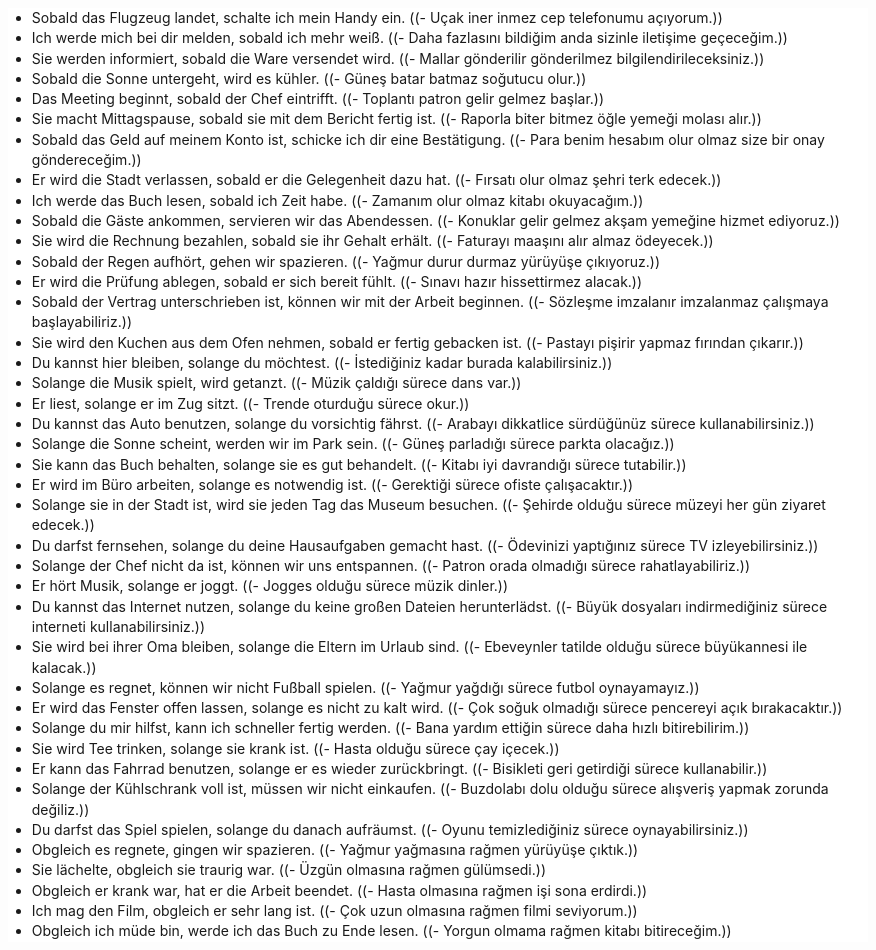 - Sobald das Flugzeug landet, schalte ich mein Handy ein. ((- Uçak iner inmez cep telefonumu açıyorum.))
- Ich werde mich bei dir melden, sobald ich mehr weiß. ((- Daha fazlasını bildiğim anda sizinle iletişime geçeceğim.))
- Sie werden informiert, sobald die Ware versendet wird. ((- Mallar gönderilir gönderilmez bilgilendirileceksiniz.))
- Sobald die Sonne untergeht, wird es kühler. ((- Güneş batar batmaz soğutucu olur.))
- Das Meeting beginnt, sobald der Chef eintrifft. ((- Toplantı patron gelir gelmez başlar.))
- Sie macht Mittagspause, sobald sie mit dem Bericht fertig ist. ((- Raporla biter bitmez öğle yemeği molası alır.))
- Sobald das Geld auf meinem Konto ist, schicke ich dir eine Bestätigung. ((- Para benim hesabım olur olmaz size bir onay göndereceğim.))
- Er wird die Stadt verlassen, sobald er die Gelegenheit dazu hat. ((- Fırsatı olur olmaz şehri terk edecek.))
- Ich werde das Buch lesen, sobald ich Zeit habe. ((- Zamanım olur olmaz kitabı okuyacağım.))
- Sobald die Gäste ankommen, servieren wir das Abendessen. ((- Konuklar gelir gelmez akşam yemeğine hizmet ediyoruz.))
- Sie wird die Rechnung bezahlen, sobald sie ihr Gehalt erhält. ((- Faturayı maaşını alır almaz ödeyecek.))
- Sobald der Regen aufhört, gehen wir spazieren. ((- Yağmur durur durmaz yürüyüşe çıkıyoruz.))
- Er wird die Prüfung ablegen, sobald er sich bereit fühlt. ((- Sınavı hazır hissettirmez alacak.))
- Sobald der Vertrag unterschrieben ist, können wir mit der Arbeit beginnen. ((- Sözleşme imzalanır imzalanmaz çalışmaya başlayabiliriz.))
- Sie wird den Kuchen aus dem Ofen nehmen, sobald er fertig gebacken ist. ((- Pastayı pişirir yapmaz fırından çıkarır.))
- Du kannst hier bleiben, solange du möchtest. ((- İstediğiniz kadar burada kalabilirsiniz.))
- Solange die Musik spielt, wird getanzt. ((- Müzik çaldığı sürece dans var.))
- Er liest, solange er im Zug sitzt. ((- Trende oturduğu sürece okur.))
- Du kannst das Auto benutzen, solange du vorsichtig fährst. ((- Arabayı dikkatlice sürdüğünüz sürece kullanabilirsiniz.))
- Solange die Sonne scheint, werden wir im Park sein. ((- Güneş parladığı sürece parkta olacağız.))
- Sie kann das Buch behalten, solange sie es gut behandelt. ((- Kitabı iyi davrandığı sürece tutabilir.))
- Er wird im Büro arbeiten, solange es notwendig ist. ((- Gerektiği sürece ofiste çalışacaktır.))
- Solange sie in der Stadt ist, wird sie jeden Tag das Museum besuchen. ((- Şehirde olduğu sürece müzeyi her gün ziyaret edecek.))
- Du darfst fernsehen, solange du deine Hausaufgaben gemacht hast. ((- Ödevinizi yaptığınız sürece TV izleyebilirsiniz.))
- Solange der Chef nicht da ist, können wir uns entspannen. ((- Patron orada olmadığı sürece rahatlayabiliriz.))
- Er hört Musik, solange er joggt. ((- Jogges olduğu sürece müzik dinler.))
- Du kannst das Internet nutzen, solange du keine großen Dateien herunterlädst. ((- Büyük dosyaları indirmediğiniz sürece interneti kullanabilirsiniz.))
- Sie wird bei ihrer Oma bleiben, solange die Eltern im Urlaub sind. ((- Ebeveynler tatilde olduğu sürece büyükannesi ile kalacak.))
- Solange es regnet, können wir nicht Fußball spielen. ((- Yağmur yağdığı sürece futbol oynayamayız.))
- Er wird das Fenster offen lassen, solange es nicht zu kalt wird. ((- Çok soğuk olmadığı sürece pencereyi açık bırakacaktır.))
- Solange du mir hilfst, kann ich schneller fertig werden. ((- Bana yardım ettiğin sürece daha hızlı bitirebilirim.))
- Sie wird Tee trinken, solange sie krank ist. ((- Hasta olduğu sürece çay içecek.))
- Er kann das Fahrrad benutzen, solange er es wieder zurückbringt. ((- Bisikleti geri getirdiği sürece kullanabilir.))
- Solange der Kühlschrank voll ist, müssen wir nicht einkaufen. ((- Buzdolabı dolu olduğu sürece alışveriş yapmak zorunda değiliz.))
- Du darfst das Spiel spielen, solange du danach aufräumst. ((- Oyunu temizlediğiniz sürece oynayabilirsiniz.))
- Obgleich es regnete, gingen wir spazieren. ((- Yağmur yağmasına rağmen yürüyüşe çıktık.))
- Sie lächelte, obgleich sie traurig war. ((- Üzgün ​​olmasına rağmen gülümsedi.))
- Obgleich er krank war, hat er die Arbeit beendet. ((- Hasta olmasına rağmen işi sona erdirdi.))
- Ich mag den Film, obgleich er sehr lang ist. ((- Çok uzun olmasına rağmen filmi seviyorum.))
- Obgleich ich müde bin, werde ich das Buch zu Ende lesen. ((- Yorgun olmama rağmen kitabı bitireceğim.))